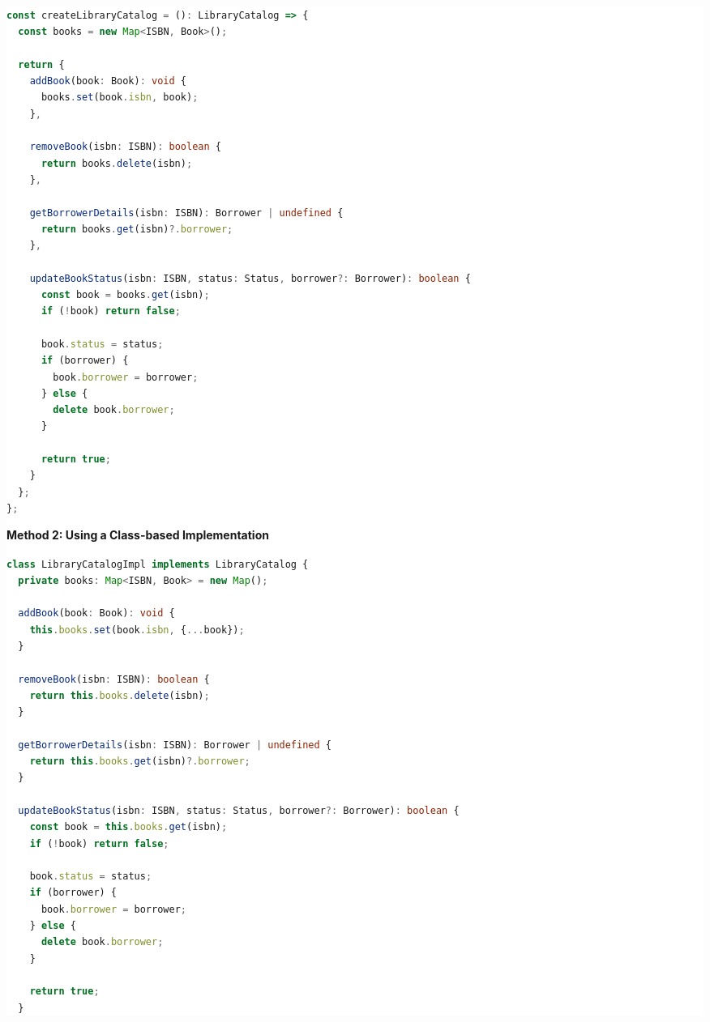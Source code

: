 ```typescript
const createLibraryCatalog = (): LibraryCatalog => {
  const books = new Map<ISBN, Book>();

  return {
    addBook(book: Book): void {
      books.set(book.isbn, book);
    },

    removeBook(isbn: ISBN): boolean {
      return books.delete(isbn);
    },

    getBorrowerDetails(isbn: ISBN): Borrower | undefined {
      return books.get(isbn)?.borrower;
    },

    updateBookStatus(isbn: ISBN, status: Status, borrower?: Borrower): boolean {
      const book = books.get(isbn);
      if (!book) return false;

      book.status = status;
      if (borrower) {
        book.borrower = borrower;
      } else {
        delete book.borrower;
      }
      
      return true;
    }
  };
};
```

**Method 2: Using a Class-based Implementation**

```typescript
class LibraryCatalogImpl implements LibraryCatalog {
  private books: Map<ISBN, Book> = new Map();

  addBook(book: Book): void {
    this.books.set(book.isbn, {...book});
  }

  removeBook(isbn: ISBN): boolean {
    return this.books.delete(isbn);
  }

  getBorrowerDetails(isbn: ISBN): Borrower | undefined {
    return this.books.get(isbn)?.borrower;
  }

  updateBookStatus(isbn: ISBN, status: Status, borrower?: Borrower): boolean {
    const book = this.books.get(isbn);
    if (!book) return false;

    book.status = status;
    if (borrower) {
      book.borrower = borrower;
    } else {
      delete book.borrower;
    }
    
    return true;
  }
```